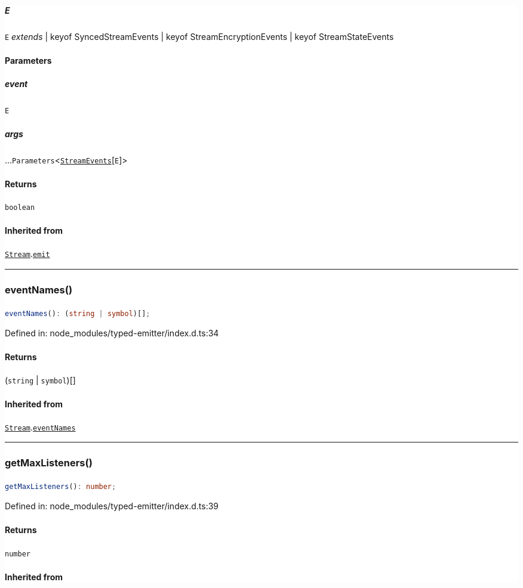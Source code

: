 ##### E

`E` *extends* 
  \| keyof SyncedStreamEvents
  \| keyof StreamEncryptionEvents
  \| keyof StreamStateEvents

#### Parameters

##### event

`E`

##### args

...`Parameters`\<[`StreamEvents`](../type-aliases/StreamEvents.md)\[`E`\]\>

#### Returns

`boolean`

#### Inherited from

[`Stream`](Stream.md).[`emit`](Stream.md#emit)

***

### eventNames()

```ts
eventNames(): (string | symbol)[];
```

Defined in: node\_modules/typed-emitter/index.d.ts:34

#### Returns

(`string` \| `symbol`)[]

#### Inherited from

[`Stream`](Stream.md).[`eventNames`](Stream.md#eventnames)

***

### getMaxListeners()

```ts
getMaxListeners(): number;
```

Defined in: node\_modules/typed-emitter/index.d.ts:39

#### Returns

`number`

#### Inherited from
